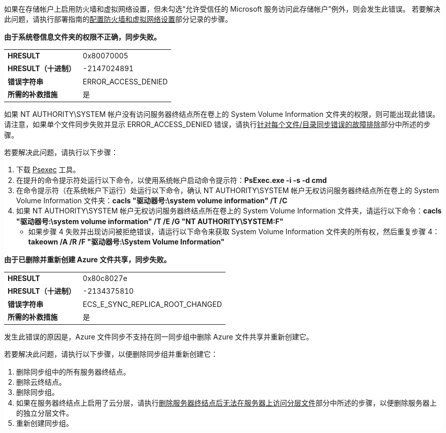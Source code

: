 如果在存储帐户上启用防火墙和虚拟网络设置，但未勾选“允许受信任的 Microsoft 服务访问此存储帐户”例外，则会发生此错误。 若要解决此问题，请执行部署指南的[配置防火墙和虚拟网络设置](./storage-sync-files-deployment-guide.md?tabs=azure-portal#configure-firewall-and-virtual-network-settings)部分记录的步骤。

<a id="-2147024891"></a>**由于系统卷信息文件夹的权限不正确，同步失败。**  

| | |
|-|-|
| **HRESULT** | 0x80070005 |
| **HRESULT（十进制）** | -2147024891 |
| **错误字符串** | ERROR_ACCESS_DENIED |
| **所需的补救措施** | 是 |

如果 NT AUTHORITY\SYSTEM 帐户没有访问服务器终结点所在卷上的 System Volume Information 文件夹的权限，则可能出现此错误。 请注意，如果单个文件同步失败并显示 ERROR_ACCESS_DENIED 错误，请执行[针对每个文件/目录同步错误的故障排除](?tabs=portal1%252cazure-portal#troubleshooting-per-filedirectory-sync-errors)部分中所述的步骤。

若要解决此问题，请执行以下步骤：

1. 下载 [Psexec](/sysinternals/downloads/psexec) 工具。
2. 在提升的命令提示符处运行以下命令，以使用系统帐户启动命令提示符：**PsExec.exe -i -s -d cmd** 
3. 在命令提示符（在系统帐户下运行）处运行以下命令，确认 NT AUTHORITY\SYSTEM 帐户无权访问服务器终结点所在卷上的 System Volume Information 文件夹：**cacls "驱动器号:\system volume information" /T /C**
4. 如果 NT AUTHORITY\SYSTEM 帐户无权访问服务器终结点所在卷上的 System Volume Information 文件夹，请运行以下命令：**cacls  "驱动器号:\system volume information" /T /E /G "NT AUTHORITY\SYSTEM:F"**
    - 如果步骤 4 失败并出现访问被拒绝错误，请运行以下命令来获取 System Volume Information 文件夹的所有权，然后重复步骤 4：**takeown /A /R /F "驱动器号:\System Volume Information"**

<a id="-2134375810"></a>**由于已删除并重新创建 Azure 文件共享，同步失败。**  

| | |
|-|-|
| **HRESULT** | 0x80c8027e |
| **HRESULT（十进制）** | -2134375810 |
| **错误字符串** | ECS_E_SYNC_REPLICA_ROOT_CHANGED |
| **所需的补救措施** | 是 |

发生此错误的原因是，Azure 文件同步不支持在同一同步组中删除 Azure 文件共享并重新创建它。 

若要解决此问题，请执行以下步骤，以便删除同步组并重新创建它：

1. 删除同步组中的所有服务器终结点。
2. 删除云终结点。 
3. 删除同步组。
4. 如果在服务器终结点上启用了云分层，请执行[删除服务器终结点后无法在服务器上访问分层文件](?tabs=portal1%252cazure-portal#tiered-files-are-not-accessible-on-the-server-after-deleting-a-server-endpoint)部分中所述的步骤，以便删除服务器上的独立分层文件。
5. 重新创建同步组。
